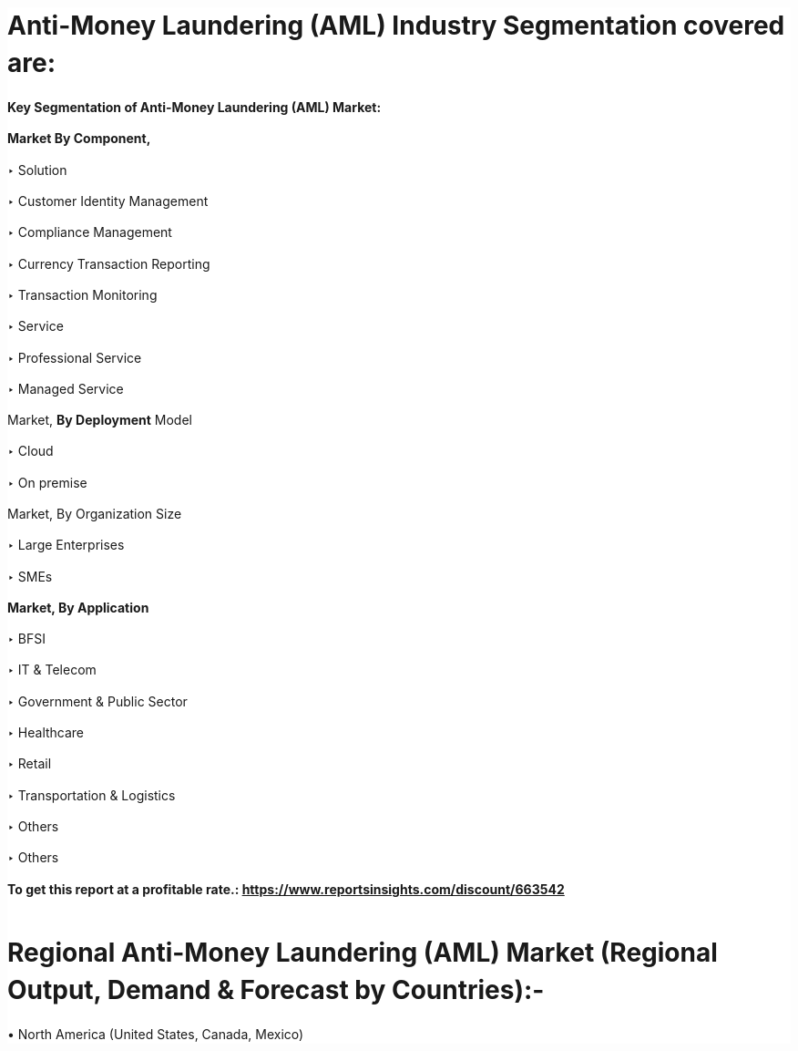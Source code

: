 # <strong>Anti-Money Laundering (AML) Industry Segmentation covered are:</strong>

<strong>Key Segmentation of Anti-Money Laundering (AML) Market:</strong> 

<Strong>Market By Component,</Strong>

‣  Solution

‣   Customer Identity Management

‣   Compliance Management

‣   Currency Transaction Reporting

‣   Transaction Monitoring

‣  Service

‣   Professional Service

‣   Managed Service

Market, <Strong>By Deployment</Strong> Model

‣  Cloud

‣  On premise


Market, By Organization Size

‣  Large Enterprises

‣  SMEs

<Strong>Market, By Application</Strong>

‣ BFSI

‣ IT & Telecom

‣ Government & Public Sector

‣ Healthcare

‣ Retail

‣ Transportation & Logistics

‣ Others

‣ Others

<strong>To get this report at a profitable rate.: <a href=https://www.reportsinsights.com/discount/663542>https://www.reportsinsights.com/discount/663542</a></strong></font>

# <strong>Regional Anti-Money Laundering (AML) Market (Regional Output, Demand &amp; Forecast by Countries):-</strong>

• North America (United States, Canada, Mexico)
